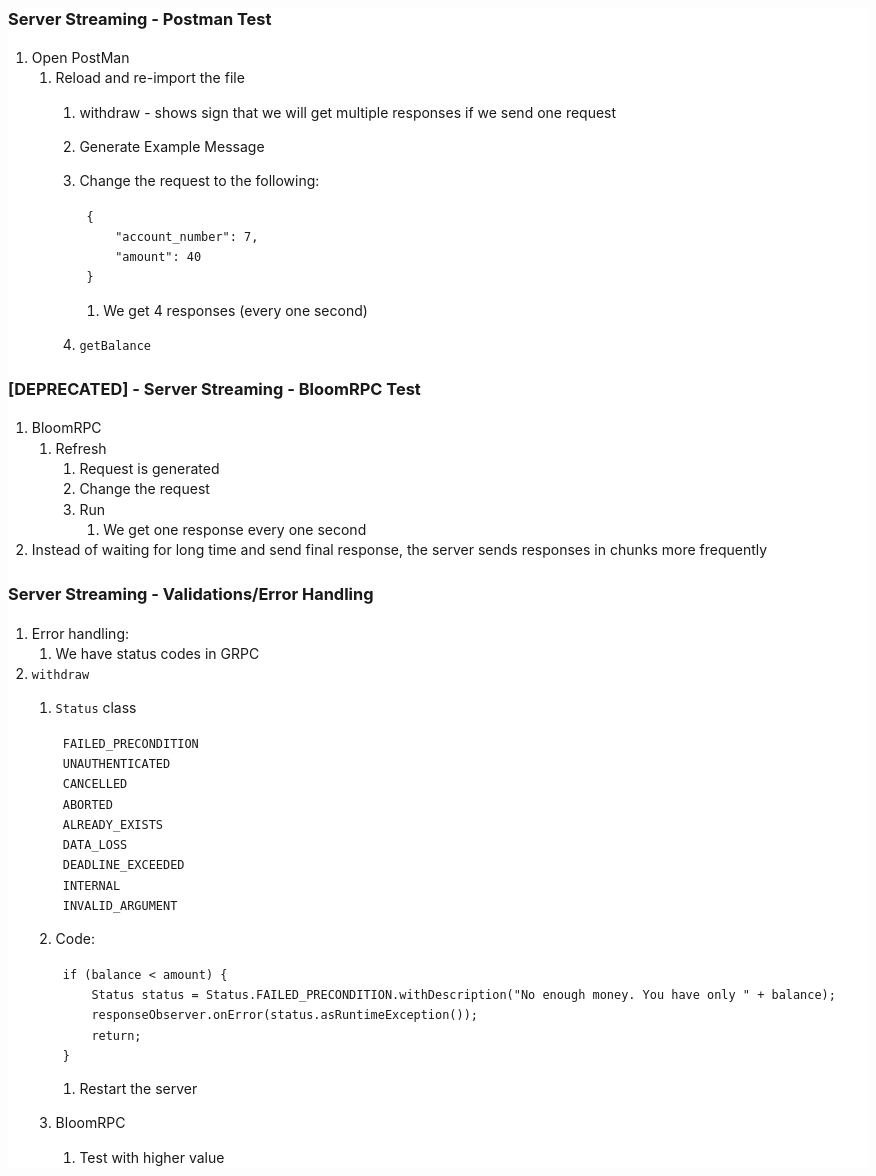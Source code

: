 ### Server Streaming - Postman Test ###
1. Open PostMan
	1. Reload and re-import the file
		1. withdraw - shows sign that we will get multiple responses if we send one request
		2. Generate Example Message
		3. Change the request to the following:

				{
					"account_number": 7,
					"amount": 40
				}

			1. We get 4 responses (every one second)
		4. `getBalance`

### [DEPRECATED] - Server Streaming - BloomRPC Test ###
1. BloomRPC
	1. Refresh
		1. Request is generated
		2. Change the request
		3. Run
			1. We get one response every one second
2. Instead of waiting for long time and send final response, the server sends responses in chunks more frequently

### Server Streaming - Validations/Error Handling ###
1. Error handling:
	1. We have status codes in GRPC
2. `withdraw`
	1. `Status` class

			FAILED_PRECONDITION
			UNAUTHENTICATED
			CANCELLED
			ABORTED
			ALREADY_EXISTS
			DATA_LOSS
			DEADLINE_EXCEEDED
			INTERNAL
			INVALID_ARGUMENT

	2. Code:

			if (balance < amount) {
				Status status = Status.FAILED_PRECONDITION.withDescription("No enough money. You have only " + balance);
				responseObserver.onError(status.asRuntimeException());
				return;
			}

		1. Restart the server
	3. BloomRPC
		1. Test with higher value
